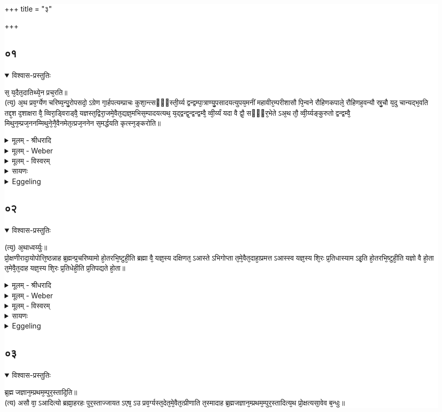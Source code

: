 +++
title = "३"

+++


## ०१


<details open><summary>विश्वास-प्रस्तुतिः</summary>

स᳘ य᳘दैत᳘दातिथ्ये᳘न प्रच᳘रति॥  
(त्य᳘) अ᳘थ प्रव᳘र्ग्येण चरिष्य᳘न्पु᳘रोपसदो᳘ ऽग्रेण गा᳘र्हपत्यम्प्राचः कुशा᳘न्त्सᳫँ᳭स्ती᳘र्य्य द्वन्द्वम्पा᳘त्राण्यु᳘पसादयत्युपय᳘मनीं महावीर᳘म्परीशासौ पि᳘न्वने रौहिणकपाले᳘ रौहिणह᳘वन्यौ स्रु᳘चौ य᳘दु चान्यद्भ᳘वति तद्द᳘श द᳘शाक्षरा वै᳘ व्विरा᳘ड्विराड्वै᳘ यज्ञस्त᳘द्विरा᳘जमे᳘वैत᳘द्यज्ञ᳘मभिस᳘म्पादयत्यथ᳘ य᳘द्द्वन्द्व᳘न्द्वन्द्वम्वै᳘ व्वी᳘र्य्यं यदा वै द्वौ᳘ सᳫँ᳭र᳘भेते ऽअ᳘थ तौ᳘ व्वी᳘र्य्यङ्कुरुतो द्वन्द्वम्वै᳘ मिथुन᳘म्प्रज᳘ननम्मिथुने᳘नै᳘वैनमेत᳘त्प्रज᳘ननेन स᳘मर्द्धयति कृत्स्न᳘ङ्करोति॥
</details>

<details><summary>मूलम् - श्रीधरादि</summary></details>

<details><summary>मूलम् - Weber</summary></details>

<details><summary>मूलम् - विस्वरम्</summary></details>

<details><summary>सायणः</summary></details>

<details><summary>Eggeling</summary></details>


## ०२


<details open><summary>विश्वास-प्रस्तुतिः</summary>

(त्य᳘) अ᳘थाध्वर्य्युः॥  
प्रो᳘क्षणीरादा᳘योपोत्ति᳘ष्ठन्नाह ब्र᳘ह्मन्प्र᳘चरिष्यामो हो᳘तरभि᳘ष्टुही᳘ति ब्रह्मा वै᳘ यज्ञ᳘स्य दक्षिणत᳘ ऽआस्ते ऽभिगोप्ता त᳘मे᳘वैत᳘दाहा᳘प्रमत्त ऽआस्स्व यज्ञ᳘स्य शि᳘रः प्र᳘तिधास्याम ऽइ᳘ति हो᳘तरभि᳘ष्टुही᳘ति यज्ञो वै हो᳘ता त᳘मेवै᳘त᳘दाह यज्ञ᳘स्य शि᳘रः प्र᳘तिधेही᳘ति प्र᳘तिपद्यते हो᳘ता॥
</details>

<details><summary>मूलम् - श्रीधरादि</summary></details>

<details><summary>मूलम् - Weber</summary></details>

<details><summary>मूलम् - विस्वरम्</summary></details>

<details><summary>सायणः</summary></details>

<details><summary>Eggeling</summary></details>


## ०३


<details open><summary>विश्वास-प्रस्तुतिः</summary>

ब्र᳘ह्म जज्ञान᳘म्प्रथम᳘म्पुर᳘स्तादि᳘ति॥  
(त्य) असौ वा᳘ ऽआदित्यो ब्रह्मा᳘हरहः पुर᳘स्ताज्जायत ऽएष᳘ ऽउ प्रव᳘र्ग्यस्त᳘देत᳘मे᳘वैत᳘त्प्रीणाति त᳘स्मादाह ब्र᳘ह्मजज्ञान᳘म्प्रथम᳘म्पुर᳘स्तादित्य᳘थ प्रो᳘क्षत्यसा᳘वेव ब᳘न्धुः॥
</details>
